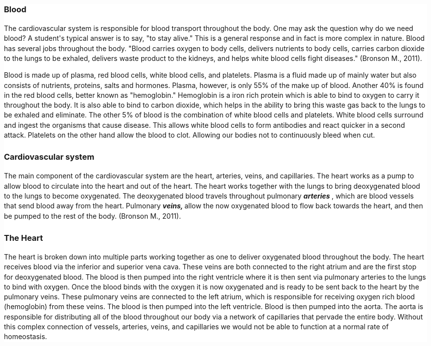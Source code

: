 <h3>
  Blood
 </h3>
 <p>
  The cardiovascular system is responsible for blood transport throughout the body.  One may ask the question why do we need blood? A student's typical answer is to say, "to stay alive."  This is a general response and in fact is more complex in nature.  Blood has several jobs throughout the body.  "Blood carries oxygen to body cells, delivers nutrients to body cells, carries carbon dioxide to the lungs to be exhaled, delivers waste product to the kidneys, and helps white blood cells fight diseases." (Bronson M., 2011).
 </p>
<p>
  Blood is made up of plasma, red blood cells, white blood cells, and platelets.  Plasma is a fluid made up of mainly water but also consists of nutrients, proteins, salts and hormones.  Plasma, however, is only 55% of the make up of blood.  Another 40% is found in the red blood cells, better known as "hemoglobin." Hemoglobin is a iron rich protein which is able to bind to oxygen to carry it throughout the body.  It is also able to bind to carbon dioxide, which helps in the ability to bring this waste gas back to the lungs to be exhaled and eliminate.  The other 5% of blood is the combination of white blood cells and platelets.  White blood cells surround and ingest the organisms that cause disease.  This allows white blood cells to form antibodies and react quicker in a second attack.   Platelets on the other hand allow the blood to clot.  Allowing our bodies not to continuously bleed when cut.
 </p>

<h3>
  Cardiovascular system
 </h3>
 <p>
  The main component of the cardiovascular system are the heart, arteries, veins, and capillaries.  The heart works as a pump to allow blood to circulate into the heart and out of the heart.  The heart works together with the lungs to bring deoxygenated blood to the lungs to become oxygenated.  The deoxygenated blood travels throughout pulmonary
  <i>
   <b>
    arteries
   </b>
  </i>
  , which are blood vessels that send blood away from the heart.  Pulmonary
  <i>
   <b>
    veins,
   </b>
  </i>
  allow the now oxygenated blood to flow back towards the heart, and then be pumped to the rest of the body.  (Bronson M., 2011).
 </p>

<h3>
  The Heart
 </h3>
 <p>
  The heart is broken down into multiple parts working together as one to deliver oxygenated blood throughout the body.  The heart receives blood via the inferior and superior vena cava.  These veins are both connected to the right atrium and are the first stop for deoxygenated blood.  The blood is then pumped into the right ventricle where it is then sent via pulmonary arteries to the lungs to bind with oxygen.  Once the blood binds with the oxygen it is now oxygenated and is ready to be sent back to the heart by the pulmonary veins.  These pulmonary veins are connected to the left atrium, which is responsible for receiving oxygen rich blood (hemoglobin) from these veins.  The blood is then pumped into the left ventricle.  Blood is then pumped into the aorta.  The aorta is responsible for distributing all of the blood throughout our body via a network of capillaries that pervade the entire body.  Without this complex connection of vessels, arteries, veins, and capillaries we would not be able to function at a normal rate of homeostasis.
 </p>
